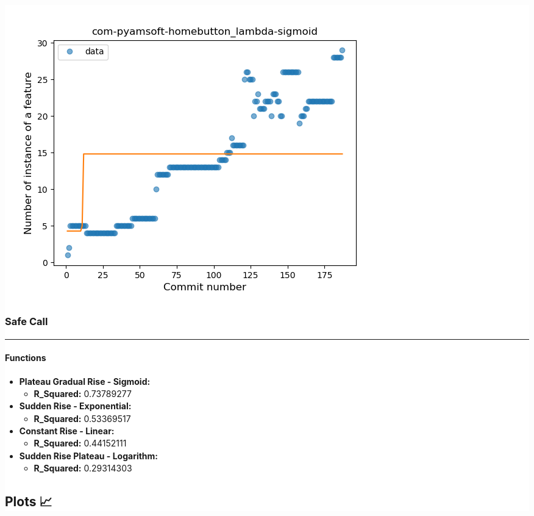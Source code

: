![com-pyamsoft-homebutton T7](../plots/com-pyamsoft-homebutton_lambda_T7.png)
### <a name="safe_call">Safe Call</a>
----
#### Functions
* **Plateau Gradual Rise - Sigmoid:** ![equation](http://latex.codecogs.com/svg.latex?%5Cfrac%7B3.056693%7D%7B1%20&plus;%20%5Cepsilon%5E%28-1.294882%28x%20-104.675819%29%29%7D%20&plus;%201.975434)
    * **R_Squared:** 0.73789277
* **Sudden Rise - Exponential:** ![equation](http://latex.codecogs.com/svg.latex?88.370338x%5E%7B1.02968%7D%20&plus;%201.67018)
    * **R_Squared:** 0.53369517
* **Constant Rise - Linear:** ![equation](http://latex.codecogs.com/svg.latex?0.025142x%20&plus;%200.977256)
    * **R_Squared:** 0.44152111
* **Sudden Rise Plateau - Logarithm:** ![equation](http://latex.codecogs.com/svg.latex?1.004909%5Clog_%7B4.199772%7D%28x%29%20&plus;%200.0)
    * **R_Squared:** 0.29314303

**Plots** :chart_with_upwards_trend:
-----
